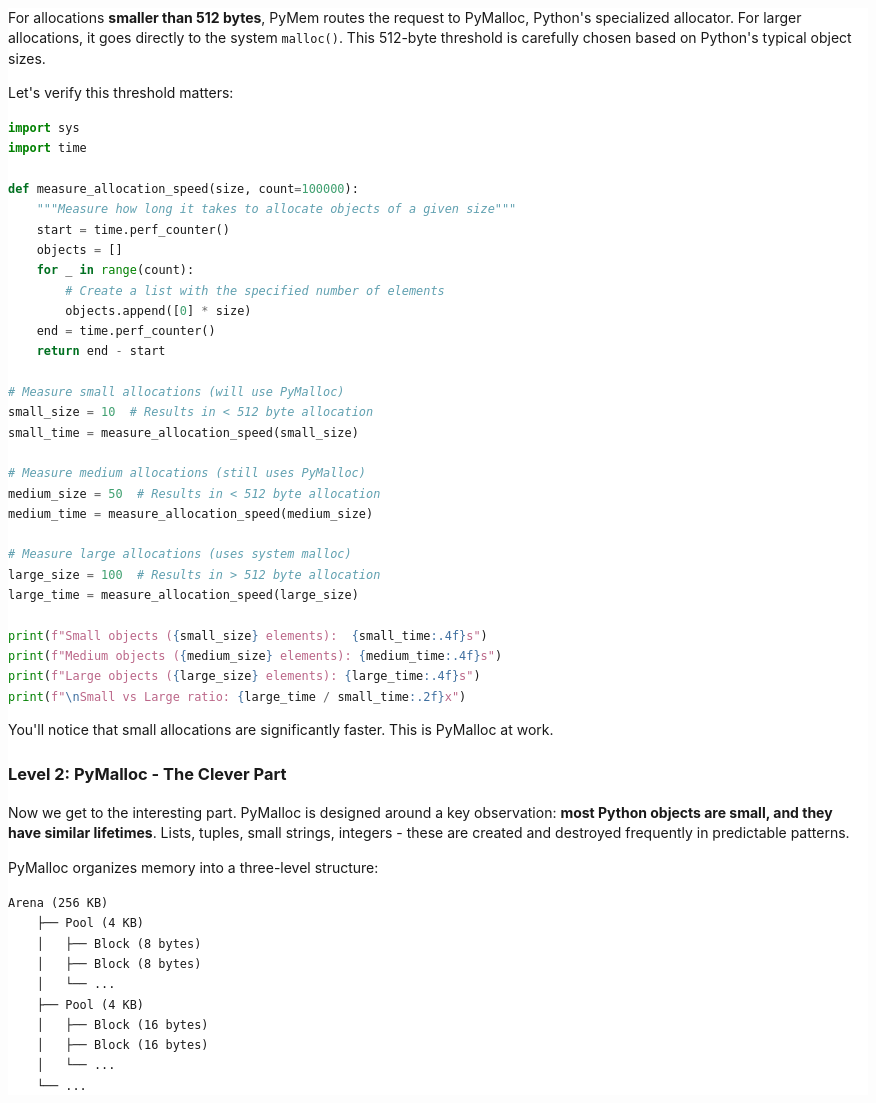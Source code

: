 ```python
```

For allocations **smaller than 512 bytes**, PyMem routes the request to PyMalloc, Python's specialized allocator. For larger allocations, it goes directly to the system `malloc()`. This 512-byte threshold is carefully chosen based on Python's typical object sizes.

Let's verify this threshold matters:

```python
import sys
import time

def measure_allocation_speed(size, count=100000):
    """Measure how long it takes to allocate objects of a given size"""
    start = time.perf_counter()
    objects = []
    for _ in range(count):
        # Create a list with the specified number of elements
        objects.append([0] * size)
    end = time.perf_counter()
    return end - start

# Measure small allocations (will use PyMalloc)
small_size = 10  # Results in < 512 byte allocation
small_time = measure_allocation_speed(small_size)

# Measure medium allocations (still uses PyMalloc)
medium_size = 50  # Results in < 512 byte allocation
medium_time = measure_allocation_speed(medium_size)

# Measure large allocations (uses system malloc)
large_size = 100  # Results in > 512 byte allocation
large_time = measure_allocation_speed(large_size)

print(f"Small objects ({small_size} elements):  {small_time:.4f}s")
print(f"Medium objects ({medium_size} elements): {medium_time:.4f}s")
print(f"Large objects ({large_size} elements): {large_time:.4f}s")
print(f"\nSmall vs Large ratio: {large_time / small_time:.2f}x")
```

You'll notice that small allocations are significantly faster. This is PyMalloc at work.

### **Level 2: PyMalloc - The Clever Part**

Now we get to the interesting part. PyMalloc is designed around a key observation: **most Python objects are small, and they have similar lifetimes**. Lists, tuples, small strings, integers - these are created and destroyed frequently in predictable patterns.

PyMalloc organizes memory into a three-level structure:

```
Arena (256 KB)
    ├── Pool (4 KB)
    │   ├── Block (8 bytes)
    │   ├── Block (8 bytes)
    │   └── ...
    ├── Pool (4 KB)
    │   ├── Block (16 bytes)
    │   ├── Block (16 bytes)
    │   └── ...
    └── ...
```
